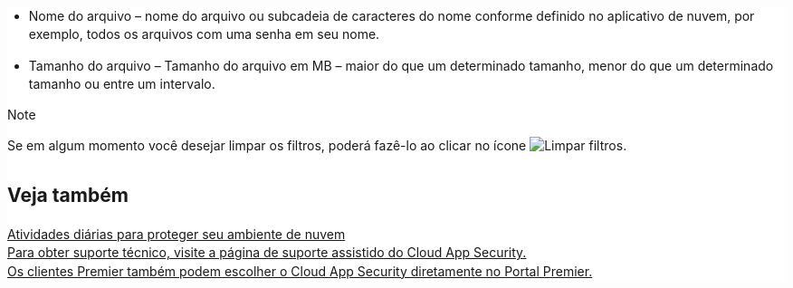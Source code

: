 -   Nome do arquivo – nome do arquivo ou subcadeia de caracteres do nome conforme definido no aplicativo de nuvem, por exemplo, todos os arquivos com uma senha em seu nome.   
  
-   Tamanho do arquivo – Tamanho do arquivo em MB – maior do que um determinado tamanho, menor do que um determinado tamanho ou entre um intervalo.    


>[!NOTE]
> Se em algum momento você desejar limpar os filtros, poderá fazê-lo ao clicar no ícone ![Limpar filtros](./media/clear-filters.png).

  
## <a name="see-also"></a>Veja também  
[Atividades diárias para proteger seu ambiente de nuvem](daily-activities-to-protect-your-cloud-environment.md)   
[Para obter suporte técnico, visite a página de suporte assistido do Cloud App Security.](http://support.microsoft.com/oas/default.aspx?prid=16031)   
[Os clientes Premier também podem escolher o Cloud App Security diretamente no Portal Premier.](https://premier.microsoft.com/)  
  
  